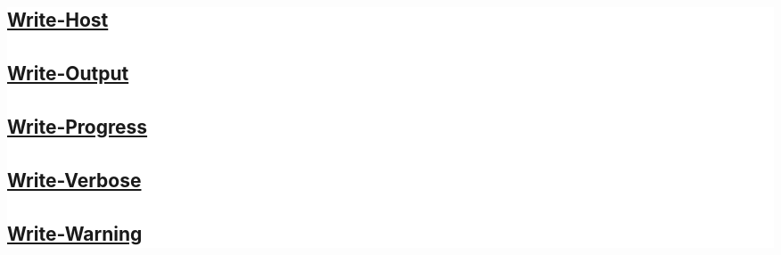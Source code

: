 ##  [Write-Host](Write-Host.md)
##  [Write-Output](Write-Output.md)
##  [Write-Progress](Write-Progress.md)
##  [Write-Verbose](Write-Verbose.md)
##  [Write-Warning](Write-Warning.md)
